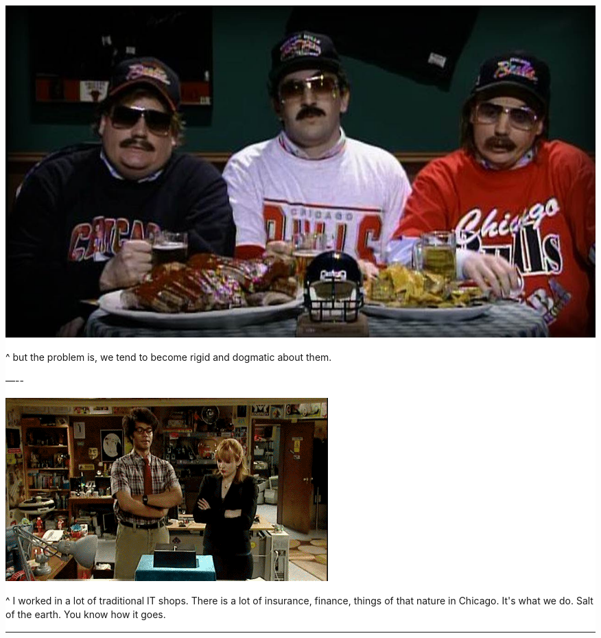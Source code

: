 ![fit](images/superfans.jpg)

^ but the problem is, we tend to become rigid and dogmatic about them.


—--

![](images/it-crowd.gif)

^ I worked in a lot of traditional IT shops. There is a lot of insurance, finance, things of that nature in Chicago. It's what we do. Salt of the earth. You know how it goes.

---
